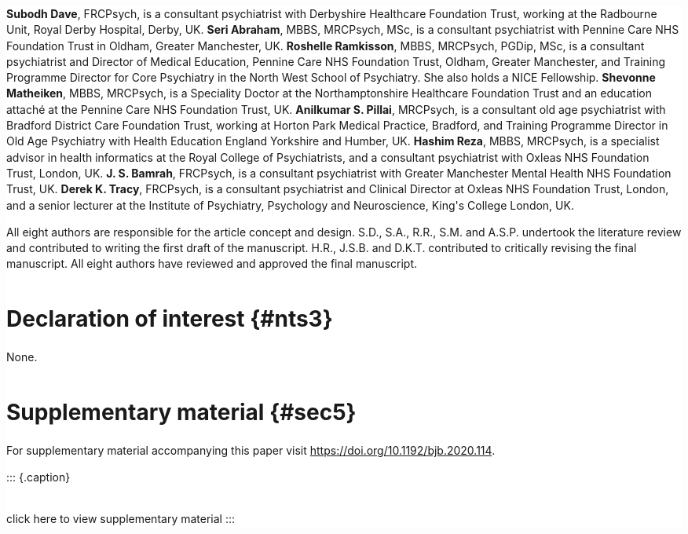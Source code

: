 **Subodh Dave**, FRCPsych, is a consultant psychiatrist with Derbyshire
Healthcare Foundation Trust, working at the Radbourne Unit, Royal Derby
Hospital, Derby, UK. **Seri Abraham**, MBBS, MRCPsych, MSc, is a
consultant psychiatrist with Pennine Care NHS Foundation Trust in
Oldham, Greater Manchester, UK. **Roshelle Ramkisson**, MBBS, MRCPsych,
PGDip, MSc, is a consultant psychiatrist and Director of Medical
Education, Pennine Care NHS Foundation Trust, Oldham, Greater
Manchester, and Training Programme Director for Core Psychiatry in the
North West School of Psychiatry. She also holds a NICE Fellowship.
**Shevonne Matheiken**, MBBS, MRCPsych, is a Speciality Doctor at the
Northamptonshire Healthcare Foundation Trust and an education attaché at
the Pennine Care NHS Foundation Trust, UK. **Anilkumar S. Pillai**,
MRCPsych, is a consultant old age psychiatrist with Bradford District
Care Foundation Trust, working at Horton Park Medical Practice,
Bradford, and Training Programme Director in Old Age Psychiatry with
Health Education England Yorkshire and Humber, UK. **Hashim Reza**,
MBBS, MRCPsych, is a specialist advisor in health informatics at the
Royal College of Psychiatrists, and a consultant psychiatrist with
Oxleas NHS Foundation Trust, London, UK. **J. S. Bamrah**, FRCPsych, is
a consultant psychiatrist with Greater Manchester Mental Health NHS
Foundation Trust, UK. **Derek K. Tracy**, FRCPsych, is a consultant
psychiatrist and Clinical Director at Oxleas NHS Foundation Trust,
London, and a senior lecturer at the Institute of Psychiatry, Psychology
and Neuroscience, King\'s College London, UK.

All eight authors are responsible for the article concept and design.
S.D., S.A., R.R., S.M. and A.S.P. undertook the literature review and
contributed to writing the first draft of the manuscript. H.R., J.S.B.
and D.K.T. contributed to critically revising the final manuscript. All
eight authors have reviewed and approved the final manuscript.

# Declaration of interest {#nts3}

None.

# Supplementary material {#sec5}

For supplementary material accompanying this paper visit
https://doi.org/10.1192/bjb.2020.114.

::: {.caption}
###### 

click here to view supplementary material
:::

